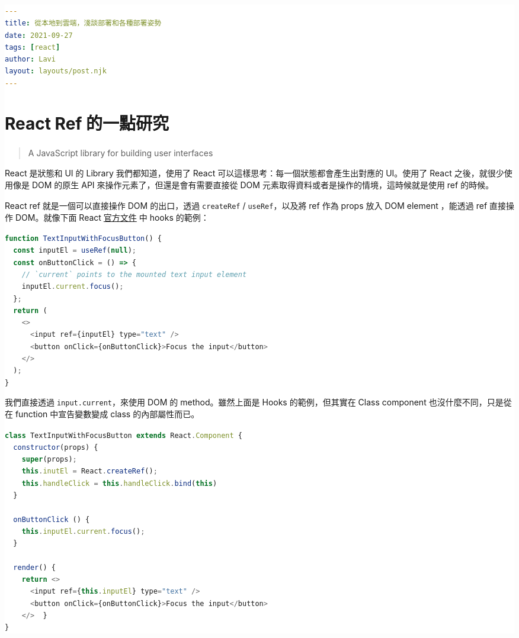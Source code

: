 ```yaml
---
title: 從本地到雲端，淺談部署和各種部署姿勢
date: 2021-09-27
tags: [react]
author: Lavi
layout: layouts/post.njk
---
```







# React Ref 的一點研究

> A JavaScript library for building user interfaces

React 是狀態和 UI 的 Library 我們都知道，使用了 React 可以這樣思考：每一個狀態都會產生出對應的 UI。使用了 React 之後，就很少使用像是 DOM 的原生 API 來操作元素了，但還是會有需要直接從 DOM 元素取得資料或者是操作的情境，這時候就是使用 ref 的時候。

React ref 就是一個可以直接操作 DOM 的出口，透過 `createRef` / `useRef`，以及將 ref 作為 props 放入 DOM element ，能透過 ref 直接操作 DOM。就像下面 React [官方文件](https://reactjs.org/docs/hooks-reference.html#useref) 中 hooks 的範例：

```js
function TextInputWithFocusButton() {
  const inputEl = useRef(null);
  const onButtonClick = () => {
    // `current` points to the mounted text input element
    inputEl.current.focus();
  };
  return (
    <>
      <input ref={inputEl} type="text" />
      <button onClick={onButtonClick}>Focus the input</button>
    </>
  );
}
```

我們直接透過 `input.current`，來使用 DOM 的 method。雖然上面是 Hooks 的範例，但其實在 Class component 也沒什麼不同，只是從在 function 中宣告變數變成 class 的內部屬性而已。

```js
class TextInputWithFocusButton extends React.Component {
  constructor(props) {
    super(props);
    this.inutEl = React.createRef();  
	this.handleClick = this.handleClick.bind(this)
  }
  
  onButtonClick () {
	this.inputEl.current.focus();
  }
  
  render() {
    return <>
      <input ref={this.inputEl} type="text" />
      <button onClick={onButtonClick}>Focus the input</button>
    </>  }
}
```
